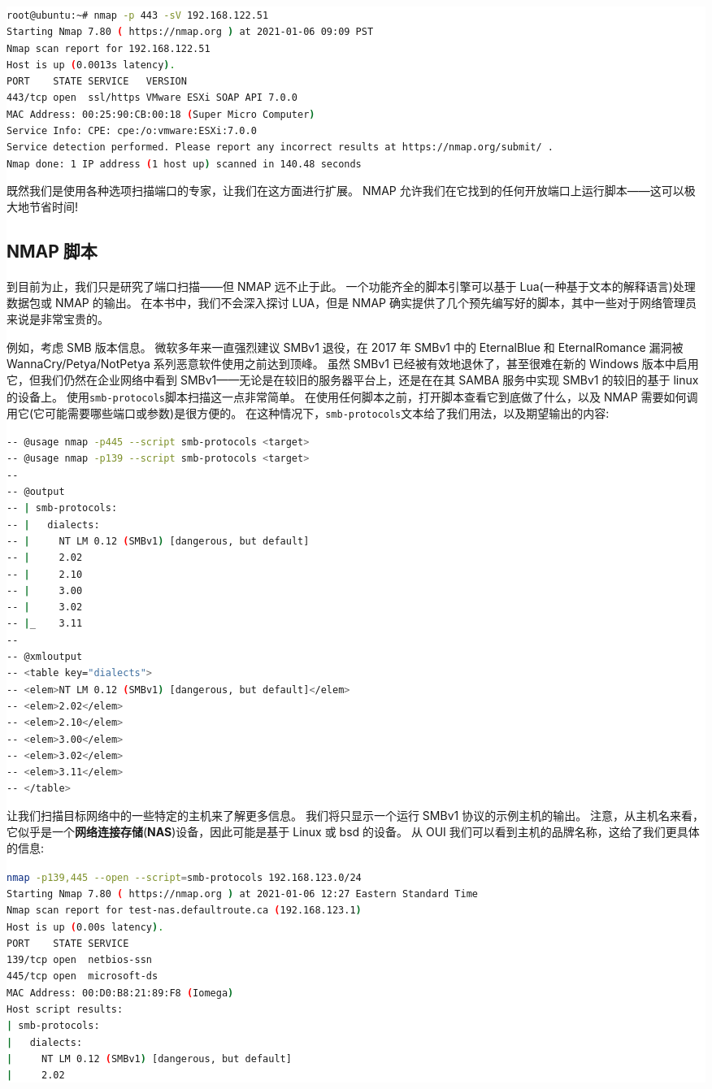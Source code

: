 ```sh
root@ubuntu:~# nmap -p 443 -sV 192.168.122.51
Starting Nmap 7.80 ( https://nmap.org ) at 2021-01-06 09:09 PST
Nmap scan report for 192.168.122.51
Host is up (0.0013s latency).
PORT    STATE SERVICE   VERSION
443/tcp open  ssl/https VMware ESXi SOAP API 7.0.0
MAC Address: 00:25:90:CB:00:18 (Super Micro Computer)
Service Info: CPE: cpe:/o:vmware:ESXi:7.0.0
Service detection performed. Please report any incorrect results at https://nmap.org/submit/ .
Nmap done: 1 IP address (1 host up) scanned in 140.48 seconds
```

既然我们是使用各种选项扫描端口的专家，让我们在这方面进行扩展。 NMAP 允许我们在它找到的任何开放端口上运行脚本——这可以极大地节省时间!

## NMAP 脚本

到目前为止，我们只是研究了端口扫描——但 NMAP 远不止于此。 一个功能齐全的脚本引擎可以基于 Lua(一种基于文本的解释语言)处理数据包或 NMAP 的输出。 在本书中，我们不会深入探讨 LUA，但是 NMAP 确实提供了几个预先编写好的脚本，其中一些对于网络管理员来说是非常宝贵的。

例如，考虑 SMB 版本信息。 微软多年来一直强烈建议 SMBv1 退役，在 2017 年 SMBv1 中的 EternalBlue 和 EternalRomance 漏洞被 WannaCry/Petya/NotPetya 系列恶意软件使用之前达到顶峰。 虽然 SMBv1 已经被有效地退休了，甚至很难在新的 Windows 版本中启用它，但我们仍然在企业网络中看到 SMBv1——无论是在较旧的服务器平台上，还是在在其 SAMBA 服务中实现 SMBv1 的较旧的基于 linux 的设备上。 使用`smb-protocols`脚本扫描这一点非常简单。 在使用任何脚本之前，打开脚本查看它到底做了什么，以及 NMAP 需要如何调用它(它可能需要哪些端口或参数)是很方便的。 在这种情况下，`smb-protocols`文本给了我们用法，以及期望输出的内容:

```sh
-- @usage nmap -p445 --script smb-protocols <target>
-- @usage nmap -p139 --script smb-protocols <target>
--
-- @output
-- | smb-protocols:
-- |   dialects:
-- |     NT LM 0.12 (SMBv1) [dangerous, but default]
-- |     2.02
-- |     2.10
-- |     3.00
-- |     3.02
-- |_    3.11
--
-- @xmloutput
-- <table key="dialects">
-- <elem>NT LM 0.12 (SMBv1) [dangerous, but default]</elem>
-- <elem>2.02</elem>
-- <elem>2.10</elem>
-- <elem>3.00</elem>
-- <elem>3.02</elem>
-- <elem>3.11</elem>
-- </table>
```

让我们扫描目标网络中的一些特定的主机来了解更多信息。 我们将只显示一个运行 SMBv1 协议的示例主机的输出。 注意，从主机名来看，它似乎是一个**网络连接存储**(**NAS**)设备，因此可能是基于 Linux 或 bsd 的设备。 从 OUI 我们可以看到主机的品牌名称，这给了我们更具体的信息:

```sh
nmap -p139,445 --open --script=smb-protocols 192.168.123.0/24
Starting Nmap 7.80 ( https://nmap.org ) at 2021-01-06 12:27 Eastern Standard Time
Nmap scan report for test-nas.defaultroute.ca (192.168.123.1)
Host is up (0.00s latency).
PORT    STATE SERVICE
139/tcp open  netbios-ssn
445/tcp open  microsoft-ds
MAC Address: 00:D0:B8:21:89:F8 (Iomega)
Host script results:
| smb-protocols: 
|   dialects: 
|     NT LM 0.12 (SMBv1) [dangerous, but default]
|     2.02
```
